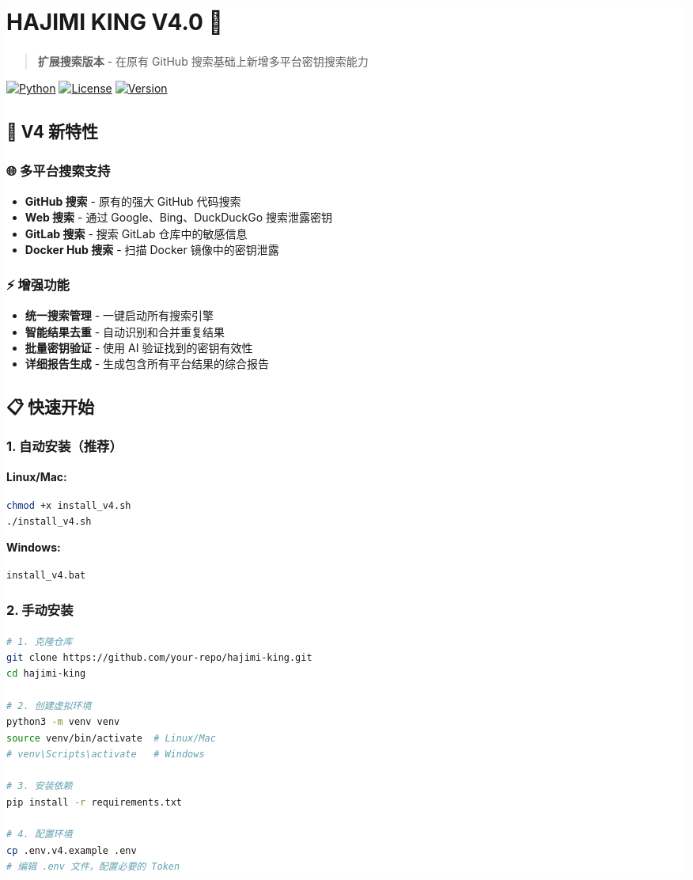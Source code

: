 # HAJIMI KING V4.0 🎯

> **扩展搜索版本** - 在原有 GitHub 搜索基础上新增多平台密钥搜索能力

[![Python](https://img.shields.io/badge/Python-3.8+-blue.svg)](https://python.org)
[![License](https://img.shields.io/badge/License-MIT-green.svg)](LICENSE)
[![Version](https://img.shields.io/badge/Version-4.0.0-red.svg)](CHANGELOG.md)

## 🚀 V4 新特性

### 🌐 多平台搜索支持
- **GitHub 搜索** - 原有的强大 GitHub 代码搜索
- **Web 搜索** - 通过 Google、Bing、DuckDuckGo 搜索泄露密钥
- **GitLab 搜索** - 搜索 GitLab 仓库中的敏感信息
- **Docker Hub 搜索** - 扫描 Docker 镜像中的密钥泄露

### ⚡ 增强功能
- **统一搜索管理** - 一键启动所有搜索引擎
- **智能结果去重** - 自动识别和合并重复结果
- **批量密钥验证** - 使用 AI 验证找到的密钥有效性
- **详细报告生成** - 生成包含所有平台结果的综合报告

## 📋 快速开始

### 1. 自动安装（推荐）

**Linux/Mac:**
```bash
chmod +x install_v4.sh
./install_v4.sh
```

**Windows:**
```cmd
install_v4.bat
```

### 2. 手动安装

```bash
# 1. 克隆仓库
git clone https://github.com/your-repo/hajimi-king.git
cd hajimi-king

# 2. 创建虚拟环境
python3 -m venv venv
source venv/bin/activate  # Linux/Mac
# venv\Scripts\activate   # Windows

# 3. 安装依赖
pip install -r requirements.txt

# 4. 配置环境
cp .env.v4.example .env
# 编辑 .env 文件，配置必要的 Token
```
